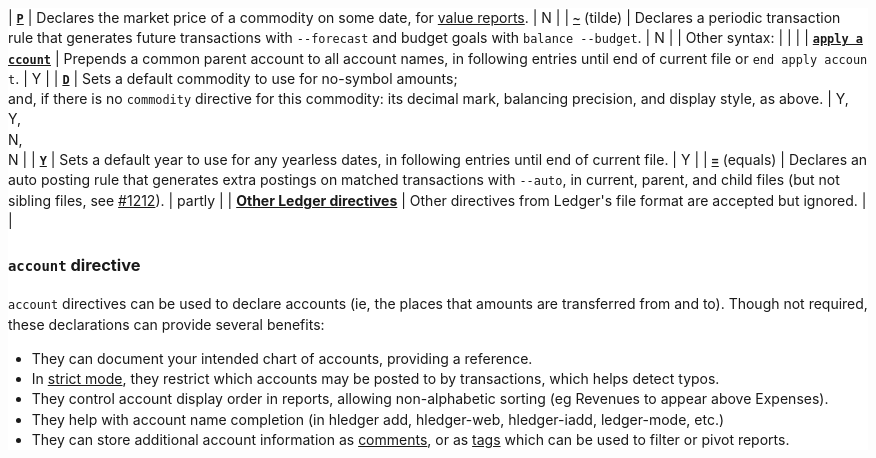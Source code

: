 | **[`P`](#p-directive)**                                 | Declares the market price of a commodity on some date, for [value reports](#valuation).                                                                                                                                                                                                                                                                                                                                                                                                                                                                                            | N                   |
| **[`~`](#periodic-transactions)** (tilde)               | Declares a periodic transaction rule that generates future transactions with `--forecast` and budget goals with `balance --budget`.                                                                                                                                                                                                                                                                                                                                                                                                                                                | N                   |
| Other syntax:                                           |                                                                                                                                                                                                                                                                                                                                                                                                                                                                                                                                                                                    |                     |
| **[`apply account`](#apply-account-directive)**         | Prepends a common parent account to all account names, in following entries until end of current file or `end apply account`.                                                                                                                                                                                                                                                                                                                                                                                                                                                      | Y                   |
| **[`D`](#d-directive)**                                 | Sets a default commodity to use for no-symbol amounts;<br>and, if there is no `commodity` directive for this commodity: its decimal mark, balancing precision, and display style, as above.                                                                                                                                                                                                                                                                                                                                                                                        | Y,<br>Y,<br>N,<br>N |
| **[`Y`](#y-directive)**                                 | Sets a default year to use for any yearless dates, in following entries until end of current file.                                                                                                                                                                                                                                                                                                                                                                                                                                                                                 | Y                   |
| **[`=`](#auto-postings)** (equals)                      | Declares an auto posting rule that generates extra postings on matched transactions with `--auto`, in current, parent, and child files (but not sibling files, see [#1212](https://github.com/simonmichael/hledger/issues/1212)).                                                                                                                                                                                                                                                                                                                                                  | partly              |
| **[Other Ledger directives](#other-ledger-directives)** | Other directives from Ledger\'s file format are accepted but ignored.                                                                                                                                                                                                                                                                                                                                                                                                                                                                                                              |                     |

### `account` directive

`account` directives can be used to declare accounts (ie, the places
that amounts are transferred from and to). Though not required, these
declarations can provide several benefits:

-   They can document your intended chart of accounts, providing a
    reference.
-   In [strict mode](#strict-mode), they restrict which accounts may be
    posted to by transactions, which helps detect typos.
-   They control account display order in reports, allowing
    non-alphabetic sorting (eg Revenues to appear above Expenses).
-   They help with account name completion (in hledger add, hledger-web,
    hledger-iadd, ledger-mode, etc.)
-   They can store additional account information as
    [comments](#account-comments), or as [tags](#tags) which can be used
    to filter or pivot reports.